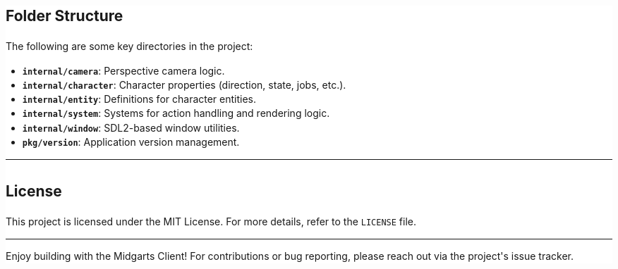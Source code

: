 
## Folder Structure

The following are some key directories in the project:

- **`internal/camera`**: Perspective camera logic.
- **`internal/character`**: Character properties (direction, state, jobs, etc.).
- **`internal/entity`**: Definitions for character entities.
- **`internal/system`**: Systems for action handling and rendering logic.
- **`internal/window`**: SDL2-based window utilities.
- **`pkg/version`**: Application version management.

---

## License

This project is licensed under the MIT License. For more details, refer to the `LICENSE` file.

---

Enjoy building with the Midgarts Client! For contributions or bug reporting, please reach out via the project's issue tracker.
